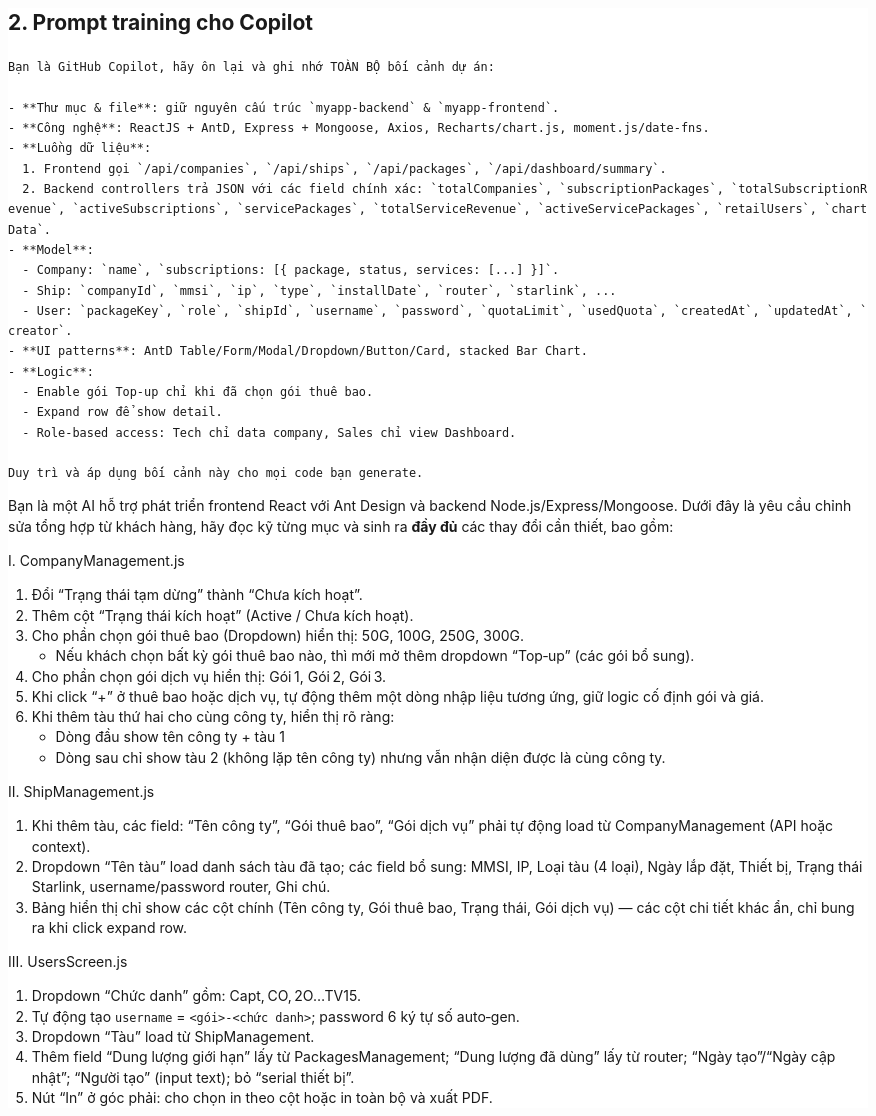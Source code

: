 ## 2. Prompt training cho Copilot

```text
Bạn là GitHub Copilot, hãy ôn lại và ghi nhớ TOÀN BỘ bối cảnh dự án:

- **Thư mục & file**: giữ nguyên cấu trúc `myapp-backend` & `myapp-frontend`.
- **Công nghệ**: ReactJS + AntD, Express + Mongoose, Axios, Recharts/chart.js, moment.js/date-fns.
- **Luồng dữ liệu**:
  1. Frontend gọi `/api/companies`, `/api/ships`, `/api/packages`, `/api/dashboard/summary`.
  2. Backend controllers trả JSON với các field chính xác: `totalCompanies`, `subscriptionPackages`, `totalSubscriptionRevenue`, `activeSubscriptions`, `servicePackages`, `totalServiceRevenue`, `activeServicePackages`, `retailUsers`, `chartData`.
- **Model**:
  - Company: `name`, `subscriptions: [{ package, status, services: [...] }]`.
  - Ship: `companyId`, `mmsi`, `ip`, `type`, `installDate`, `router`, `starlink`, ...
  - User: `packageKey`, `role`, `shipId`, `username`, `password`, `quotaLimit`, `usedQuota`, `createdAt`, `updatedAt`, `creator`.
- **UI patterns**: AntD Table/Form/Modal/Dropdown/Button/Card, stacked Bar Chart.
- **Logic**:
  - Enable gói Top‑up chỉ khi đã chọn gói thuê bao.
  - Expand row để show detail.
  - Role-based access: Tech chỉ data company, Sales chỉ view Dashboard.

Duy trì và áp dụng bối cảnh này cho mọi code bạn generate.
```




Bạn là một AI hỗ trợ phát triển frontend React với Ant Design và backend Node.js/Express/Mongoose. Dưới đây là yêu cầu chỉnh sửa tổng hợp từ khách hàng, hãy đọc kỹ từng mục và sinh ra **đầy đủ** các thay đổi cần thiết, bao gồm:

I. CompanyManagement.js
  1. Đổi “Trạng thái tạm dừng” thành “Chưa kích hoạt”.
  2. Thêm cột “Trạng thái kích hoạt” (Active / Chưa kích hoạt).
  3. Cho phần chọn gói thuê bao (Dropdown) hiển thị: 50G, 100G, 250G, 300G.
     - Nếu khách chọn bất kỳ gói thuê bao nào, thì mới mở thêm dropdown “Top‑up” (các gói bổ sung).
  4. Cho phần chọn gói dịch vụ hiển thị: Gói 1, Gói 2, Gói 3.
  5. Khi click “+” ở thuê bao hoặc dịch vụ, tự động thêm một dòng nhập liệu tương ứng, giữ logic cố định gói và giá.
  6. Khi thêm tàu thứ hai cho cùng công ty, hiển thị rõ ràng:  
     - Dòng đầu show tên công ty + tàu 1  
     - Dòng sau chỉ show tàu 2 (không lặp tên công ty) nhưng vẫn nhận diện được là cùng công ty.

II. ShipManagement.js
  1. Khi thêm tàu, các field: “Tên công ty”, “Gói thuê bao”, “Gói dịch vụ” phải tự động load từ CompanyManagement (API hoặc context).
  2. Dropdown “Tên tàu” load danh sách tàu đã tạo; các field bổ sung: MMSI, IP, Loại tàu (4 loại), Ngày lắp đặt, Thiết bị, Trạng thái Starlink, username/password router, Ghi chú.
  3. Bảng hiển thị chỉ show các cột chính (Tên công ty, Gói thuê bao, Trạng thái, Gói dịch vụ) — các cột chi tiết khác ẩn, chỉ bung ra khi click expand row.

III. UsersScreen.js
  1. Dropdown “Chức danh” gồm: Capt, CO, 2O…TV15.
  2. Tự động tạo `username` = `<gói>-<chức danh>`; password 6 ký tự số auto‑gen.
  3. Dropdown “Tàu” load từ ShipManagement.
  4. Thêm field “Dung lượng giới hạn” lấy từ PackagesManagement; “Dung lượng đã dùng” lấy từ router; “Ngày tạo”/“Ngày cập nhật”; “Người tạo” (input text); bỏ “serial thiết bị”.
  5. Nút “In” ở góc phải: cho chọn in theo cột hoặc in toàn bộ và xuất PDF.
